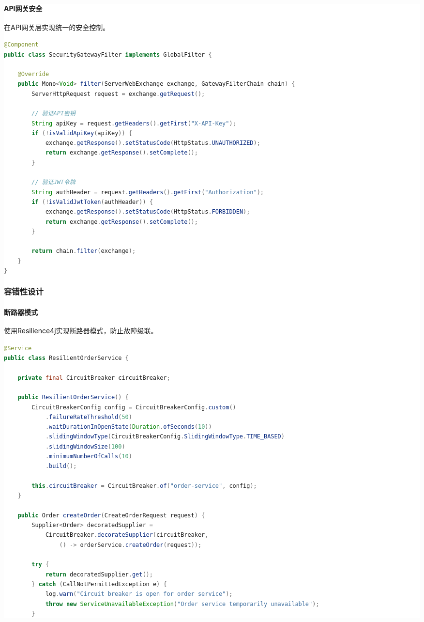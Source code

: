 #### API网关安全
在API网关层实现统一的安全控制。

```java
@Component
public class SecurityGatewayFilter implements GlobalFilter {
    
    @Override
    public Mono<Void> filter(ServerWebExchange exchange, GatewayFilterChain chain) {
        ServerHttpRequest request = exchange.getRequest();
        
        // 验证API密钥
        String apiKey = request.getHeaders().getFirst("X-API-Key");
        if (!isValidApiKey(apiKey)) {
            exchange.getResponse().setStatusCode(HttpStatus.UNAUTHORIZED);
            return exchange.getResponse().setComplete();
        }
        
        // 验证JWT令牌
        String authHeader = request.getHeaders().getFirst("Authorization");
        if (!isValidJwtToken(authHeader)) {
            exchange.getResponse().setStatusCode(HttpStatus.FORBIDDEN);
            return exchange.getResponse().setComplete();
        }
        
        return chain.filter(exchange);
    }
}
```

### 容错性设计

#### 断路器模式
使用Resilience4j实现断路器模式，防止故障级联。

```java
@Service
public class ResilientOrderService {
    
    private final CircuitBreaker circuitBreaker;
    
    public ResilientOrderService() {
        CircuitBreakerConfig config = CircuitBreakerConfig.custom()
            .failureRateThreshold(50)
            .waitDurationInOpenState(Duration.ofSeconds(10))
            .slidingWindowType(CircuitBreakerConfig.SlidingWindowType.TIME_BASED)
            .slidingWindowSize(100)
            .minimumNumberOfCalls(10)
            .build();
            
        this.circuitBreaker = CircuitBreaker.of("order-service", config);
    }
    
    public Order createOrder(CreateOrderRequest request) {
        Supplier<Order> decoratedSupplier = 
            CircuitBreaker.decorateSupplier(circuitBreaker, 
                () -> orderService.createOrder(request));
                
        try {
            return decoratedSupplier.get();
        } catch (CallNotPermittedException e) {
            log.warn("Circuit breaker is open for order service");
            throw new ServiceUnavailableException("Order service temporarily unavailable");
        }
```